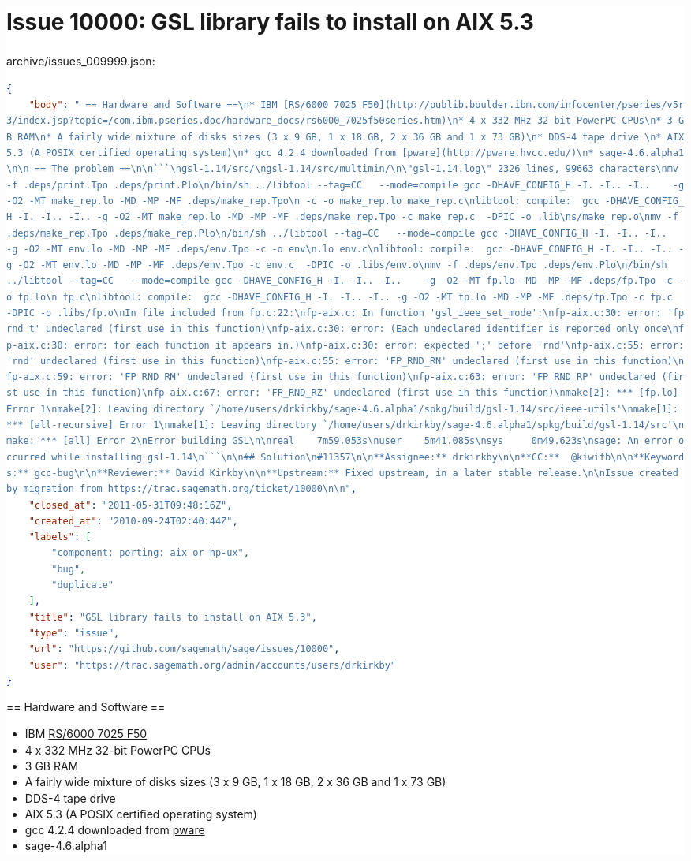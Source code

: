 # Issue 10000: GSL library fails to install on AIX 5.3

archive/issues_009999.json:
```json
{
    "body": " == Hardware and Software ==\n* IBM [RS/6000 7025 F50](http://publib.boulder.ibm.com/infocenter/pseries/v5r3/index.jsp?topic=/com.ibm.pseries.doc/hardware_docs/rs6000_7025f50series.htm)\n* 4 x 332 MHz 32-bit PowerPC CPUs\n* 3 GB RAM\n* A fairly wide mixture of disks sizes (3 x 9 GB, 1 x 18 GB, 2 x 36 GB and 1 x 73 GB)\n* DDS-4 tape drive \n* AIX 5.3 (A POSIX certified operating system)\n* gcc 4.2.4 downloaded from [pware](http://pware.hvcc.edu/)\n* sage-4.6.alpha1\n\n == The problem ==\n\n```\ngsl-1.14/src/\ngsl-1.14/src/multimin/\n\"gsl-1.14.log\" 2326 lines, 99663 characters\nmv -f .deps/print.Tpo .deps/print.Plo\n/bin/sh ../libtool --tag=CC   --mode=compile gcc -DHAVE_CONFIG_H -I. -I.. -I..    -g -O2 -MT make_rep.lo -MD -MP -MF .deps/make_rep.Tpo\n -c -o make_rep.lo make_rep.c\nlibtool: compile:  gcc -DHAVE_CONFIG_H -I. -I.. -I.. -g -O2 -MT make_rep.lo -MD -MP -MF .deps/make_rep.Tpo -c make_rep.c  -DPIC -o .lib\ns/make_rep.o\nmv -f .deps/make_rep.Tpo .deps/make_rep.Plo\n/bin/sh ../libtool --tag=CC   --mode=compile gcc -DHAVE_CONFIG_H -I. -I.. -I..    -g -O2 -MT env.lo -MD -MP -MF .deps/env.Tpo -c -o env\n.lo env.c\nlibtool: compile:  gcc -DHAVE_CONFIG_H -I. -I.. -I.. -g -O2 -MT env.lo -MD -MP -MF .deps/env.Tpo -c env.c  -DPIC -o .libs/env.o\nmv -f .deps/env.Tpo .deps/env.Plo\n/bin/sh ../libtool --tag=CC   --mode=compile gcc -DHAVE_CONFIG_H -I. -I.. -I..    -g -O2 -MT fp.lo -MD -MP -MF .deps/fp.Tpo -c -o fp.lo\n fp.c\nlibtool: compile:  gcc -DHAVE_CONFIG_H -I. -I.. -I.. -g -O2 -MT fp.lo -MD -MP -MF .deps/fp.Tpo -c fp.c  -DPIC -o .libs/fp.o\nIn file included from fp.c:22:\nfp-aix.c: In function 'gsl_ieee_set_mode':\nfp-aix.c:30: error: 'fprnd_t' undeclared (first use in this function)\nfp-aix.c:30: error: (Each undeclared identifier is reported only once\nfp-aix.c:30: error: for each function it appears in.)\nfp-aix.c:30: error: expected ';' before 'rnd'\nfp-aix.c:55: error: 'rnd' undeclared (first use in this function)\nfp-aix.c:55: error: 'FP_RND_RN' undeclared (first use in this function)\nfp-aix.c:59: error: 'FP_RND_RM' undeclared (first use in this function)\nfp-aix.c:63: error: 'FP_RND_RP' undeclared (first use in this function)\nfp-aix.c:67: error: 'FP_RND_RZ' undeclared (first use in this function)\nmake[2]: *** [fp.lo] Error 1\nmake[2]: Leaving directory `/home/users/drkirkby/sage-4.6.alpha1/spkg/build/gsl-1.14/src/ieee-utils'\nmake[1]: *** [all-recursive] Error 1\nmake[1]: Leaving directory `/home/users/drkirkby/sage-4.6.alpha1/spkg/build/gsl-1.14/src'\nmake: *** [all] Error 2\nError building GSL\n\nreal    7m59.053s\nuser    5m41.085s\nsys     0m49.623s\nsage: An error occurred while installing gsl-1.14\n```\n\n## Solution\n#11357\n\n**Assignee:** drkirkby\n\n**CC:**  @kiwifb\n\n**Keywords:** gcc-bug\n\n**Reviewer:** David Kirkby\n\n**Upstream:** Fixed upstream, in a later stable release.\n\nIssue created by migration from https://trac.sagemath.org/ticket/10000\n\n",
    "closed_at": "2011-05-31T09:48:16Z",
    "created_at": "2010-09-24T02:40:44Z",
    "labels": [
        "component: porting: aix or hp-ux",
        "bug",
        "duplicate"
    ],
    "title": "GSL library fails to install on AIX 5.3",
    "type": "issue",
    "url": "https://github.com/sagemath/sage/issues/10000",
    "user": "https://trac.sagemath.org/admin/accounts/users/drkirkby"
}
```
 == Hardware and Software ==
* IBM [RS/6000 7025 F50](http://publib.boulder.ibm.com/infocenter/pseries/v5r3/index.jsp?topic=/com.ibm.pseries.doc/hardware_docs/rs6000_7025f50series.htm)
* 4 x 332 MHz 32-bit PowerPC CPUs
* 3 GB RAM
* A fairly wide mixture of disks sizes (3 x 9 GB, 1 x 18 GB, 2 x 36 GB and 1 x 73 GB)
* DDS-4 tape drive 
* AIX 5.3 (A POSIX certified operating system)
* gcc 4.2.4 downloaded from [pware](http://pware.hvcc.edu/)
* sage-4.6.alpha1
